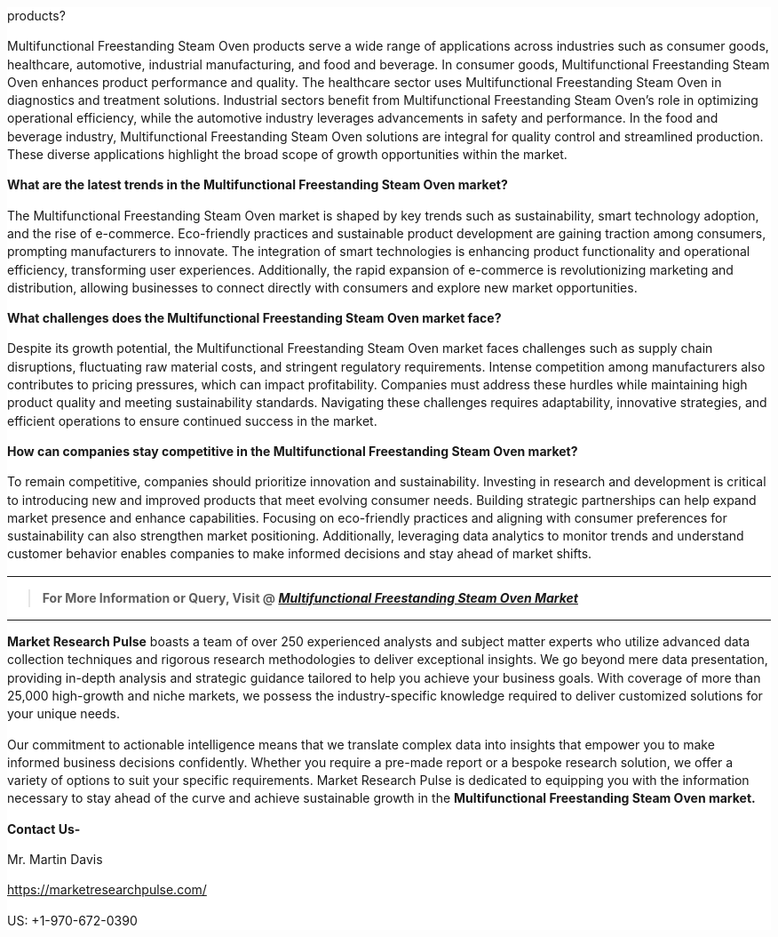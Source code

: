 products?</strong></p><p>Multifunctional Freestanding Steam Oven products serve a wide range of applications across industries such as consumer goods, healthcare, automotive, industrial manufacturing, and food and beverage. In consumer goods, Multifunctional Freestanding Steam Oven enhances product performance and quality. The healthcare sector uses Multifunctional Freestanding Steam Oven in diagnostics and treatment solutions. Industrial sectors benefit from Multifunctional Freestanding Steam Oven&rsquo;s role in optimizing operational efficiency, while the automotive industry leverages advancements in safety and performance. In the food and beverage industry, Multifunctional Freestanding Steam Oven solutions are integral for quality control and streamlined production. These diverse applications highlight the broad scope of growth opportunities within the market.</p><p><strong>What are the latest trends in the Multifunctional Freestanding Steam Oven market?</strong></p><p>The Multifunctional Freestanding Steam Oven market is shaped by key trends such as sustainability, smart technology adoption, and the rise of e-commerce. Eco-friendly practices and sustainable product development are gaining traction among consumers, prompting manufacturers to innovate. The integration of smart technologies is enhancing product functionality and operational efficiency, transforming user experiences. Additionally, the rapid expansion of e-commerce is revolutionizing marketing and distribution, allowing businesses to connect directly with consumers and explore new market opportunities.</p><p><strong>What challenges does the Multifunctional Freestanding Steam Oven market face?</strong></p><p>Despite its growth potential, the Multifunctional Freestanding Steam Oven market faces challenges such as supply chain disruptions, fluctuating raw material costs, and stringent regulatory requirements. Intense competition among manufacturers also contributes to pricing pressures, which can impact profitability. Companies must address these hurdles while maintaining high product quality and meeting sustainability standards. Navigating these challenges requires adaptability, innovative strategies, and efficient operations to ensure continued success in the market.</p><p><strong>How can companies stay competitive in the Multifunctional Freestanding Steam Oven market?</strong></p><p>To remain competitive, companies should prioritize innovation and sustainability. Investing in research and development is critical to introducing new and improved products that meet evolving consumer needs. Building strategic partnerships can help expand market presence and enhance capabilities. Focusing on eco-friendly practices and aligning with consumer preferences for sustainability can also strengthen market positioning. Additionally, leveraging data analytics to monitor trends and understand customer behavior enables companies to make informed decisions and stay ahead of market shifts.</p><hr /><blockquote><p><strong>For More Information or Query, Visit @&nbsp;<em><a href="https://marketresearchpulse.com/report/22988/multifunctional-freestanding-steam-oven-market?utm_source=Linkedin&utm_medium=025">Multifunctional Freestanding Steam Oven Market</a></em></strong></p></blockquote><hr /><p><strong>Market Research Pulse</strong> boasts a team of over 250 experienced analysts and subject matter experts who utilize advanced data collection techniques and rigorous research methodologies to deliver exceptional insights. We go beyond mere data presentation, providing in-depth analysis and strategic guidance tailored to help you achieve your business goals. With coverage of more than 25,000 high-growth and niche markets, we possess the industry-specific knowledge required to deliver customized solutions for your unique needs.</p><p>Our commitment to actionable intelligence means that we translate complex data into insights that empower you to make informed business decisions confidently. Whether you require a pre-made report or a bespoke research solution, we offer a variety of options to suit your specific requirements. Market Research Pulse is dedicated to equipping you with the information necessary to stay ahead of the curve and achieve sustainable growth in the <strong>Multifunctional Freestanding Steam Oven market.</strong></p><p><strong>Contact Us-</strong></p><p>Mr. Martin Davis</p><p>https://marketresearchpulse.com/</p><p>US: +1-970-672-0390</p>